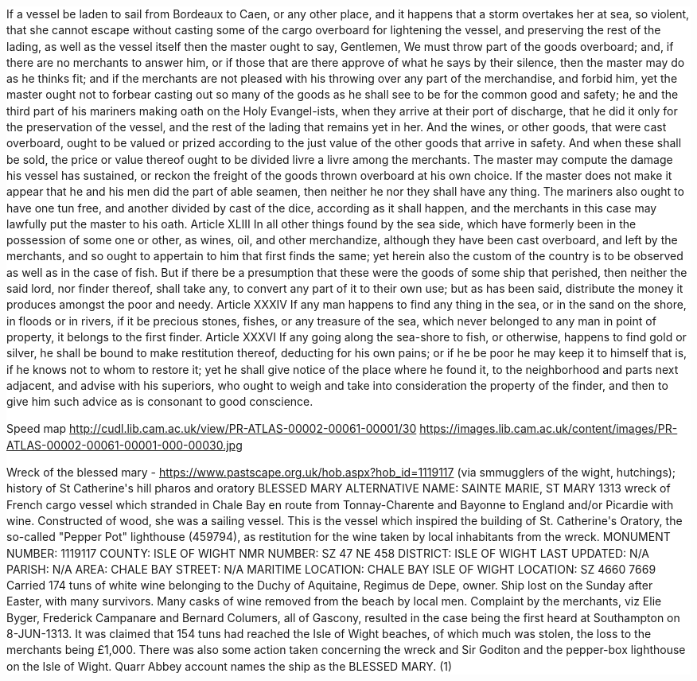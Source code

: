 If a vessel be laden to sail from Bordeaux to Caen, or any other place, and it happens that a storm overtakes her at sea, so violent, that she cannot escape without casting some of the cargo overboard for lightening the vessel, and preserving the rest of the lading, as well as the vessel itself then the master ought to say, Gentlemen, We must throw part of the goods overboard; and, if there are no merchants to answer him, or if those that are there approve of what he says by their silence, then the master may do as he thinks fit; and if the merchants are not pleased with his throwing over any part of the merchandise, and forbid him, yet the master ought not to forbear casting out so many of the goods as he shall see to be for the common good and safety; he and the third part of his mariners making oath on the Holy Evangel-ists, when they arrive at their port of discharge, that he did it only for the preservation of the vessel, and the rest of the lading that remains yet in her. And the wines, or other goods, that were cast overboard, ought to be valued or prized according to the just value of the other goods that arrive in safety. And when these shall be sold, the price or value thereof ought to be divided livre a livre among the merchants. The master may compute the damage his vessel has sustained, or reckon the freight of the goods thrown overboard at his own choice. If the master does not make it appear that he and his men did the part of able seamen, then neither he nor they shall have any thing. The mariners also ought to have one tun free, and another divided by cast of the dice, according as it shall happen, and the merchants in this case may lawfully put the master to his oath.
Article XLIII
In all other things found by the sea side, which have formerly been in the possession of some one or other, as wines, oil, and other merchandize, although they have been cast overboard, and left by the merchants, and so ought to appertain to him that first finds the same; yet herein also the custom of the country is to be observed as well as in the case of fish. But if there be a presumption that these were the goods of some ship that perished, then neither the said lord, nor finder thereof, shall take any, to convert any part of it to their own use; but as has been said, distribute the money it produces amongst the poor and needy.
Article XXXIV
If any man happens to find any thing in the sea, or in the sand on the shore, in floods or in rivers, if it be precious stones, fishes, or any treasure of the sea, which never belonged to any man in point of property, it belongs to the first finder.
Article XXXVI
If any going along the sea-shore to fish, or otherwise, happens to find gold or silver, he shall be bound to make restitution thereof, deducting for his own pains; or if he be poor he may keep it to himself that is, if he knows not to whom to restore it; yet he shall give notice of the place where he found it, to the neighborhood and parts next adjacent, and advise with his superiors, who ought to weigh and take into consideration the property of the finder, and then to give him such advice as is consonant to good conscience. 

Speed map
http://cudl.lib.cam.ac.uk/view/PR-ATLAS-00002-00061-00001/30
https://images.lib.cam.ac.uk/content/images/PR-ATLAS-00002-00061-00001-000-00030.jpg

Wreck of the blessed mary - https://www.pastscape.org.uk/hob.aspx?hob_id=1119117 (via smmugglers of the wight, hutchings); history of St Catherine's hill pharos and oratory
BLESSED MARY
ALTERNATIVE NAME: 	SAINTE MARIE, ST MARY
1313 wreck of French cargo vessel which stranded in Chale Bay en route from Tonnay-Charente and Bayonne to England and/or Picardie with wine. Constructed of wood, she was a sailing vessel. This is the vessel which inspired the building of St. Catherine's Oratory, the so-called "Pepper Pot" lighthouse (459794), as restitution for the wine taken by local inhabitants from the wreck.
MONUMENT NUMBER:	1119117	COUNTY:	ISLE OF WIGHT
NMR NUMBER:	SZ 47 NE 458	DISTRICT:	ISLE OF WIGHT
LAST UPDATED:	N/A	PARISH:	N/A
AREA:	CHALE BAY
STREET:	N/A
MARITIME LOCATION:	CHALE BAY ISLE OF WIGHT
LOCATION:	SZ 4660 7669
Carried 174 tuns of white wine belonging to the Duchy of Aquitaine, Regimus de Depe, owner. Ship lost on the Sunday after Easter, with many survivors. Many casks of wine removed from the beach by local men. Complaint by the merchants, viz Elie Byger, Frederick Campanare and Bernard Columers, all of Gascony, resulted in the case being the first heard at Southampton on 8-JUN-1313. It was claimed that 154 tuns had reached the Isle of Wight beaches, of which much was stolen, the loss to the merchants being £1,000. There was also some action taken concerning the wreck and Sir Goditon and the pepper-box lighthouse on the Isle of Wight. Quarr Abbey account names the ship as the BLESSED MARY. (1)